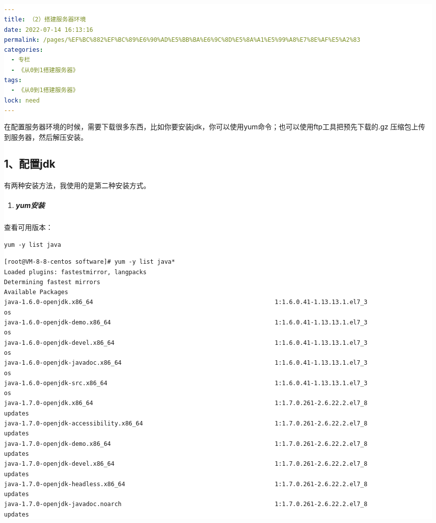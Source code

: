 ```yaml
---
title: （2）搭建服务器环境
date: 2022-07-14 16:13:16
permalink: /pages/%EF%BC%882%EF%BC%89%E6%90%AD%E5%BB%BA%E6%9C%8D%E5%8A%A1%E5%99%A8%E7%8E%AF%E5%A2%83
categories: 
  - 专栏
  - 《从0到1搭建服务器》
tags: 
  - 《从0到1搭建服务器》
lock: need
---
```

在配置服务器环境的时候，需要下载很多东西，比如你要安装jdk，你可以使用yum命令；也可以使用ftp工具把预先下载的.gz 压缩包上传到服务器，然后解压安装。

## 1、配置jdk

有两种安装方法，我使用的是第二种安装方式。

1. ##### **yum安装**

查看可用版本：

```shell
yum -y list java
```

```shell
[root@VM-8-8-centos software]# yum -y list java*
Loaded plugins: fastestmirror, langpacks
Determining fastest mirrors
Available Packages
java-1.6.0-openjdk.x86_64                                                   1:1.6.0.41-1.13.13.1.el7_3                                   os
java-1.6.0-openjdk-demo.x86_64                                              1:1.6.0.41-1.13.13.1.el7_3                                   os
java-1.6.0-openjdk-devel.x86_64                                             1:1.6.0.41-1.13.13.1.el7_3                                   os
java-1.6.0-openjdk-javadoc.x86_64                                           1:1.6.0.41-1.13.13.1.el7_3                                   os
java-1.6.0-openjdk-src.x86_64                                               1:1.6.0.41-1.13.13.1.el7_3                                   os
java-1.7.0-openjdk.x86_64                                                   1:1.7.0.261-2.6.22.2.el7_8                                   updates
java-1.7.0-openjdk-accessibility.x86_64                                     1:1.7.0.261-2.6.22.2.el7_8                                   updates
java-1.7.0-openjdk-demo.x86_64                                              1:1.7.0.261-2.6.22.2.el7_8                                   updates
java-1.7.0-openjdk-devel.x86_64                                             1:1.7.0.261-2.6.22.2.el7_8                                   updates
java-1.7.0-openjdk-headless.x86_64                                          1:1.7.0.261-2.6.22.2.el7_8                                   updates
java-1.7.0-openjdk-javadoc.noarch                                           1:1.7.0.261-2.6.22.2.el7_8                                   updates
```
